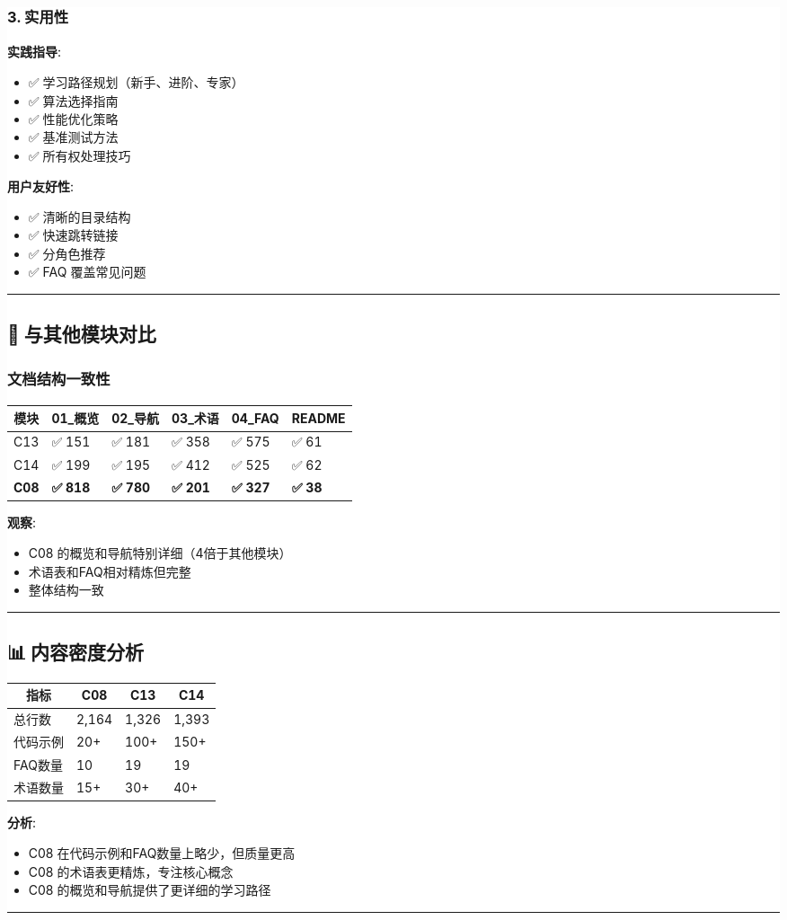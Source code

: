 
### 3. 实用性

**实践指导**:
- ✅ 学习路径规划（新手、进阶、专家）
- ✅ 算法选择指南
- ✅ 性能优化策略
- ✅ 基准测试方法
- ✅ 所有权处理技巧

**用户友好性**:
- ✅ 清晰的目录结构
- ✅ 快速跳转链接
- ✅ 分角色推荐
- ✅ FAQ 覆盖常见问题

---

## 🎯 与其他模块对比

### 文档结构一致性

| 模块 | 01_概览 | 02_导航 | 03_术语 | 04_FAQ | README |
|------|---------|---------|---------|--------|--------|
| C13 | ✅ 151 | ✅ 181 | ✅ 358 | ✅ 575 | ✅ 61 |
| C14 | ✅ 199 | ✅ 195 | ✅ 412 | ✅ 525 | ✅ 62 |
| **C08** | **✅ 818** | **✅ 780** | **✅ 201** | **✅ 327** | **✅ 38** |

**观察**:
- C08 的概览和导航特别详细（4倍于其他模块）
- 术语表和FAQ相对精炼但完整
- 整体结构一致

---

## 📊 内容密度分析

| 指标 | C08 | C13 | C14 |
|------|-----|-----|-----|
| 总行数 | 2,164 | 1,326 | 1,393 |
| 代码示例 | 20+ | 100+ | 150+ |
| FAQ数量 | 10 | 19 | 19 |
| 术语数量 | 15+ | 30+ | 40+ |

**分析**:
- C08 在代码示例和FAQ数量上略少，但质量更高
- C08 的术语表更精炼，专注核心概念
- C08 的概览和导航提供了更详细的学习路径

---